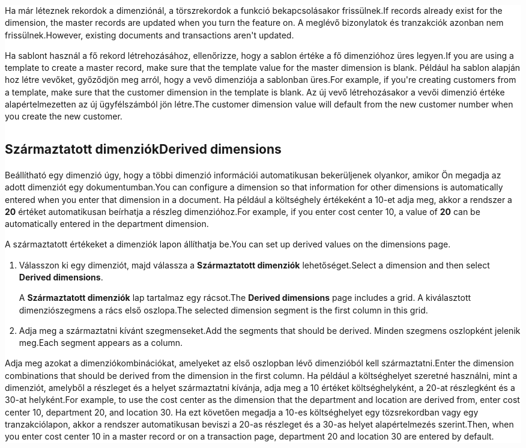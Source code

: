 <span data-ttu-id="c8c86-171">Ha már léteznek rekordok a dimenziónál, a törszrekordok a funkció bekapcsolásakor frissülnek.</span><span class="sxs-lookup"><span data-stu-id="c8c86-171">If records already exist for the dimension, the master records are updated when you turn the feature on.</span></span> <span data-ttu-id="c8c86-172">A meglévő bizonylatok és tranzakciók azonban nem frissülnek.</span><span class="sxs-lookup"><span data-stu-id="c8c86-172">However, existing documents and transactions aren't updated.</span></span>

<span data-ttu-id="c8c86-173">Ha sablont használ a fő rekord létrehozásához, ellenőrizze, hogy a sablon értéke a fő dimenzióhoz üres legyen.</span><span class="sxs-lookup"><span data-stu-id="c8c86-173">If you are using a template to create a master record, make sure that the template value for the master dimension is blank.</span></span> <span data-ttu-id="c8c86-174">Például ha sablon alapján hoz létre vevőket, győződjön meg arról, hogy a vevő dimenziója a sablonban üres.</span><span class="sxs-lookup"><span data-stu-id="c8c86-174">For example, if you're creating customers from a template, make sure that the customer dimension in the template is blank.</span></span> <span data-ttu-id="c8c86-175">Az új vevő létrehozásakor a vevői dimenzió értéke alapértelmezetten az új ügyfélszámból jön létre.</span><span class="sxs-lookup"><span data-stu-id="c8c86-175">The customer dimension value will default from the new customer number when you create the new customer.</span></span>  

## <a name="derived-dimensions"></a><span data-ttu-id="c8c86-176">Származtatott dimenziók</span><span class="sxs-lookup"><span data-stu-id="c8c86-176">Derived dimensions</span></span>

<span data-ttu-id="c8c86-177">Beállítható egy dimenzió úgy, hogy a többi dimenzió információi automatikusan bekerüljenek olyankor, amikor Ön megadja az adott dimenziót egy dokumentumban.</span><span class="sxs-lookup"><span data-stu-id="c8c86-177">You can configure a dimension so that information for other dimensions is automatically entered when you enter that dimension in a document.</span></span> <span data-ttu-id="c8c86-178">Ha például a költséghely értékeként a 10-et adja meg, akkor a rendszer a **20** értéket automatikusan beírhatja a részleg dimenzióhoz.</span><span class="sxs-lookup"><span data-stu-id="c8c86-178">For example, if you enter cost center 10, a value of **20** can be automatically entered in the department dimension.</span></span>

<span data-ttu-id="c8c86-179">A származtatott értékeket a dimenziók lapon állíthatja be.</span><span class="sxs-lookup"><span data-stu-id="c8c86-179">You can set up derived values on the dimensions page.</span></span>

1. <span data-ttu-id="c8c86-180">Válasszon ki egy dimenziót, majd válassza a **Származtatott dimenziók** lehetőséget.</span><span class="sxs-lookup"><span data-stu-id="c8c86-180">Select a dimension and then select **Derived dimensions**.</span></span>

    <span data-ttu-id="c8c86-181">A **Származtatott dimenziók** lap tartalmaz egy rácsot.</span><span class="sxs-lookup"><span data-stu-id="c8c86-181">The **Derived dimensions** page includes a grid.</span></span> <span data-ttu-id="c8c86-182">A kiválasztott dimenziószegmens a rács első oszlopa.</span><span class="sxs-lookup"><span data-stu-id="c8c86-182">The selected dimension segment is the first column in this grid.</span></span>

2. <span data-ttu-id="c8c86-183">Adja meg a származtatni kívánt szegmenseket.</span><span class="sxs-lookup"><span data-stu-id="c8c86-183">Add the segments that should be derived.</span></span> <span data-ttu-id="c8c86-184">Minden szegmens oszlopként jelenik meg.</span><span class="sxs-lookup"><span data-stu-id="c8c86-184">Each segment appears as a column.</span></span>

<span data-ttu-id="c8c86-185">Adja meg azokat a dimenziókombinációkat, amelyeket az első oszlopban lévő dimenzióból kell származtatni.</span><span class="sxs-lookup"><span data-stu-id="c8c86-185">Enter the dimension combinations that should be derived from the dimension in the first column.</span></span> <span data-ttu-id="c8c86-186">Ha például a költséghelyet szeretné használni, mint a dimenziót, amelyből a részleget és a helyet származtatni kívánja, adja meg a 10 értéket költséghelyként, a 20-at részlegként és a 30-at helyként.</span><span class="sxs-lookup"><span data-stu-id="c8c86-186">For example, to use the cost center as the dimension that the department and location are derived from, enter cost center 10, department 20, and location 30.</span></span> <span data-ttu-id="c8c86-187">Ha ezt követően megadja a 10-es költséghelyet egy tözsrekordban vagy egy tranzakciólapon, akkor a rendszer automatikusan beviszi a 20-as részleget és a 30-as helyet alapértelmezés szerint.</span><span class="sxs-lookup"><span data-stu-id="c8c86-187">Then, when you enter cost center 10 in a master record or on a transaction page, department 20 and location 30 are entered by default.</span></span>
